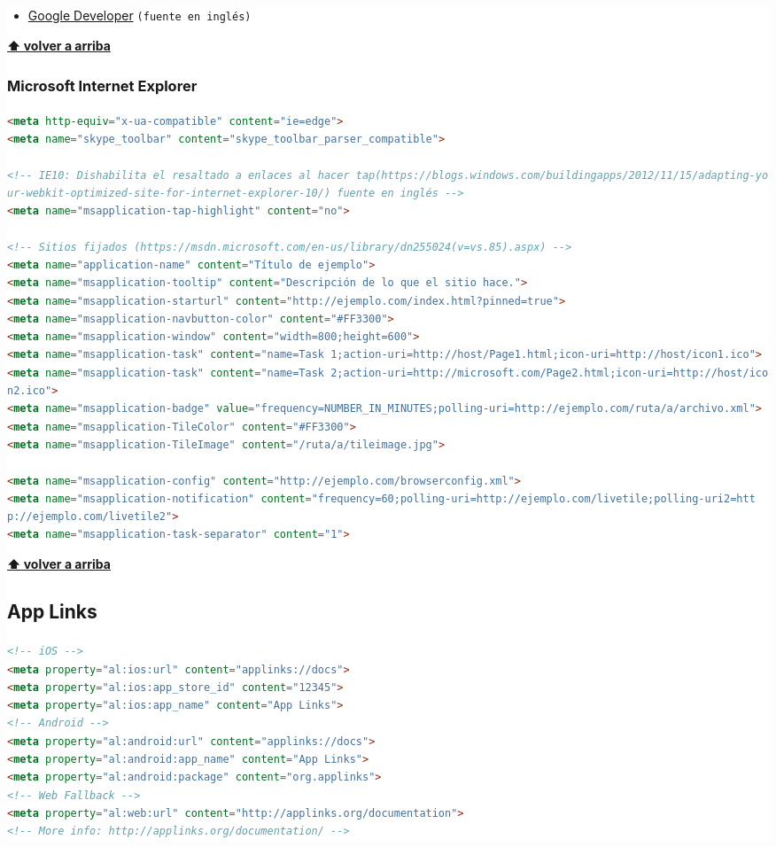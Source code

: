 - [Google Developer](https://developer.chrome.com/multidevice/android/installtohomescreen) `(fuente en inglés)`

**[⬆ volver a arriba](#tabla-de-contenidos)**

### Microsoft Internet Explorer

``` html
<meta http-equiv="x-ua-compatible" content="ie=edge">
<meta name="skype_toolbar" content="skype_toolbar_parser_compatible">

<!-- IE10: Dishabilita el resaltado a enlaces al hacer tap(https://blogs.windows.com/buildingapps/2012/11/15/adapting-your-webkit-optimized-site-for-internet-explorer-10/) fuente en inglés -->
<meta name="msapplication-tap-highlight" content="no">

<!-- Sitios fijados (https://msdn.microsoft.com/en-us/library/dn255024(v=vs.85).aspx) -->
<meta name="application-name" content="Título de ejemplo">
<meta name="msapplication-tooltip" content="Descripción de lo que el sitio hace.">
<meta name="msapplication-starturl" content="http://ejemplo.com/index.html?pinned=true">
<meta name="msapplication-navbutton-color" content="#FF3300">
<meta name="msapplication-window" content="width=800;height=600">
<meta name="msapplication-task" content="name=Task 1;action-uri=http://host/Page1.html;icon-uri=http://host/icon1.ico">
<meta name="msapplication-task" content="name=Task 2;action-uri=http://microsoft.com/Page2.html;icon-uri=http://host/icon2.ico">
<meta name="msapplication-badge" value="frequency=NUMBER_IN_MINUTES;polling-uri=http://ejemplo.com/ruta/a/archivo.xml">
<meta name="msapplication-TileColor" content="#FF3300">
<meta name="msapplication-TileImage" content="/ruta/a/tileimage.jpg">

<meta name="msapplication-config" content="http://ejemplo.com/browserconfig.xml">
<meta name="msapplication-notification" content="frequency=60;polling-uri=http://ejemplo.com/livetile;polling-uri2=http://ejemplo.com/livetile2">
<meta name="msapplication-task-separator" content="1">
```

**[⬆ volver a arriba](#tabla-de-contenidos)**

## App Links

``` html
<!-- iOS -->
<meta property="al:ios:url" content="applinks://docs">
<meta property="al:ios:app_store_id" content="12345">
<meta property="al:ios:app_name" content="App Links">
<!-- Android -->
<meta property="al:android:url" content="applinks://docs">
<meta property="al:android:app_name" content="App Links">
<meta property="al:android:package" content="org.applinks">
<!-- Web Fallback -->
<meta property="al:web:url" content="http://applinks.org/documentation">
<!-- More info: http://applinks.org/documentation/ -->
```
